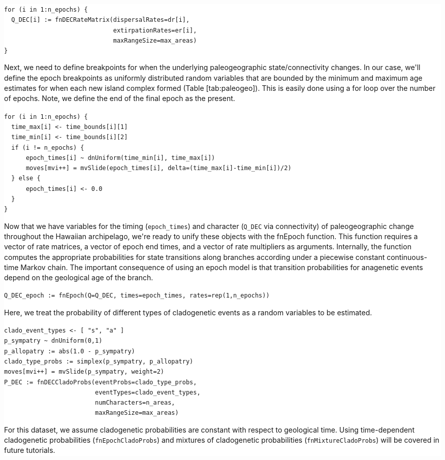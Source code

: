     for (i in 1:n_epochs) {
      Q_DEC[i] := fnDECRateMatrix(dispersalRates=dr[i],
                                  extirpationRates=er[i],
                                  maxRangeSize=max_areas)
    }

Next, we need to define breakpoints for when the underlying
paleogeographic state/connectivity changes. In our case, we'll define
the epoch breakpoints as uniformly distributed random variables that are
bounded by the minimum and maximum age estimates for when each new
island complex formed (Table [tab:paleogeo]). This is easily done
using a for loop over the number of epochs. Note, we define the end of
the final epoch as the present.

    for (i in 1:n_epochs) {
      time_max[i] <- time_bounds[i][1]
      time_min[i] <- time_bounds[i][2]
      if (i != n_epochs) {
          epoch_times[i] ~ dnUniform(time_min[i], time_max[i])
          moves[mvi++] = mvSlide(epoch_times[i], delta=(time_max[i]-time_min[i])/2)
      } else {
          epoch_times[i] <- 0.0
      }
    }

Now that we have variables for the timing (`epoch_times`)
and character (`Q_DEC` via connectivity) of
paleogeographic change throughout the Hawaiian archipelago, we're ready
to unify these objects with the fnEpoch function. This
function requires a vector of rate matrices, a vector of epoch end
times, and a vector of rate multipliers as arguments. Internally, the
function computes the appropriate probabilities for state transitions
along branches according under a piecewise constant continuous-time
Markov chain. The important consequence of using an epoch model is that
transition probabilities for anagenetic events depend on the geological
age of the branch.

    Q_DEC_epoch := fnEpoch(Q=Q_DEC, times=epoch_times, rates=rep(1,n_epochs))

Here, we treat the probability of different types of cladogenetic events
as a random variables to be estimated.

    clado_event_types <- [ "s", "a" ]
    p_sympatry ~ dnUniform(0,1)
    p_allopatry := abs(1.0 - p_sympatry)
    clado_type_probs := simplex(p_sympatry, p_allopatry)
    moves[mvi++] = mvSlide(p_sympatry, weight=2)
    P_DEC := fnDECCladoProbs(eventProbs=clado_type_probs,
                             eventTypes=clado_event_types,
                             numCharacters=n_areas,
                             maxRangeSize=max_areas)

For this dataset, we assume cladogenetic probabilities are constant with
respect to geological time. Using time-dependent cladogenetic
probabilities (`fnEpochCladoProbs`) and mixtures of
cladogenetic probabilities (`fnMixtureCladoProbs`) will be
covered in future tutorials.

